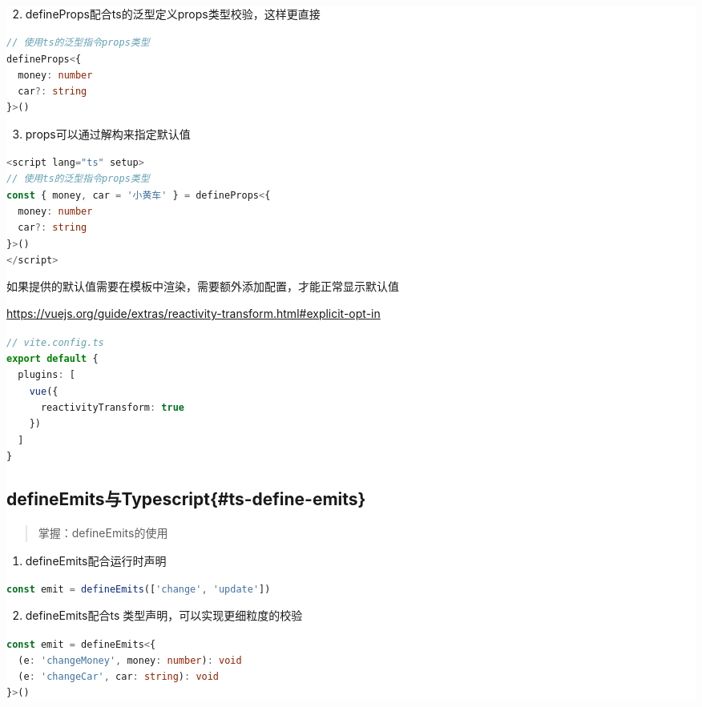 2. defineProps配合ts的泛型定义props类型校验，这样更直接

```ts
// 使用ts的泛型指令props类型
defineProps<{
  money: number
  car?: string
}>()
```

3. props可以通过解构来指定默认值

```ts
<script lang="ts" setup>
// 使用ts的泛型指令props类型
const { money, car = '小黄车' } = defineProps<{
  money: number
  car?: string
}>()
</script>
```



如果提供的默认值需要在模板中渲染，需要额外添加配置，才能正常显示默认值

https://vuejs.org/guide/extras/reactivity-transform.html#explicit-opt-in

```ts
// vite.config.ts
export default {
  plugins: [
    vue({
      reactivityTransform: true
    })
  ]
}
```



## defineEmits与Typescript{#ts-define-emits}

> 掌握：defineEmits的使用

1. defineEmits配合运行时声明

```ts
const emit = defineEmits(['change', 'update'])
```

2. defineEmits配合ts 类型声明，可以实现更细粒度的校验

```ts
const emit = defineEmits<{
  (e: 'changeMoney', money: number): void
  (e: 'changeCar', car: string): void
}>()
```
